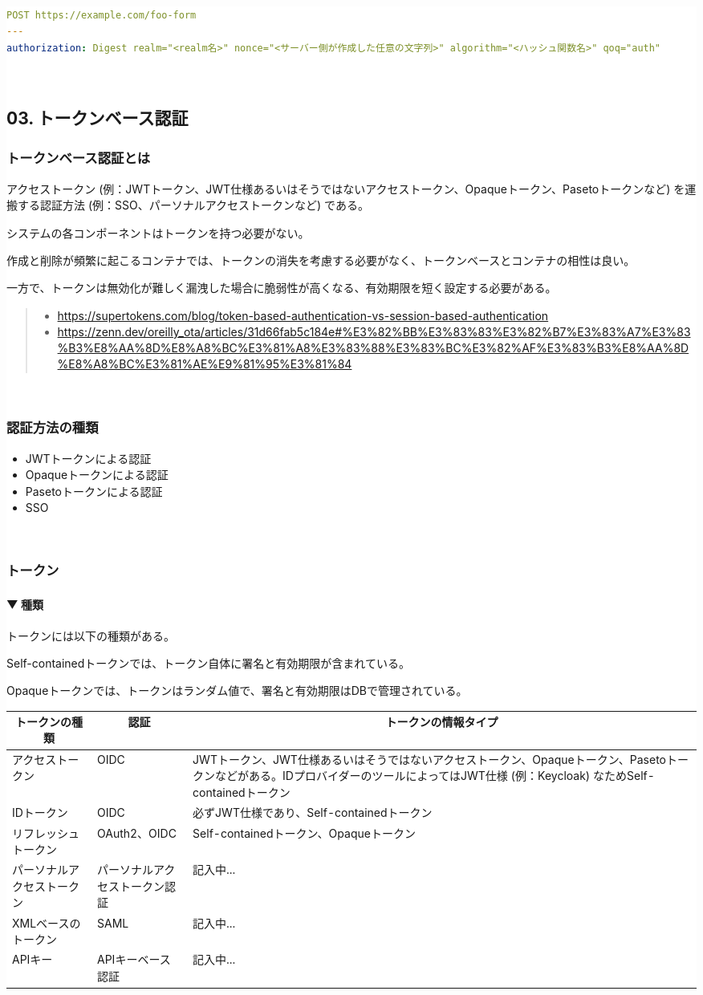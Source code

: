 ```yaml
POST https://example.com/foo-form
---
authorization: Digest realm="<realm名>" nonce="<サーバー側が作成した任意の文字列>" algorithm="<ハッシュ関数名>" qoq="auth"
```

<br>

## 03. トークンベース認証

### トークンベース認証とは

アクセストークン (例：JWTトークン、JWT仕様あるいはそうではないアクセストークン、Opaqueトークン、Pasetoトークンなど) を運搬する認証方法 (例：SSO、パーソナルアクセストークンなど) である。

システムの各コンポーネントはトークンを持つ必要がない。

作成と削除が頻繁に起こるコンテナでは、トークンの消失を考慮する必要がなく、トークンベースとコンテナの相性は良い。

一方で、トークンは無効化が難しく漏洩した場合に脆弱性が高くなる、有効期限を短く設定する必要がある。

> - https://supertokens.com/blog/token-based-authentication-vs-session-based-authentication
> - https://zenn.dev/oreilly_ota/articles/31d66fab5c184e#%E3%82%BB%E3%83%83%E3%82%B7%E3%83%A7%E3%83%B3%E8%AA%8D%E8%A8%BC%E3%81%A8%E3%83%88%E3%83%BC%E3%82%AF%E3%83%B3%E8%AA%8D%E8%A8%BC%E3%81%AE%E9%81%95%E3%81%84

<br>

### 認証方法の種類

- JWTトークンによる認証
- Opaqueトークンによる認証
- Pasetoトークンによる認証
- SSO

<br>

### トークン

#### ▼ 種類

トークンには以下の種類がある。

Self-containedトークンでは、トークン自体に署名と有効期限が含まれている。

Opaqueトークンでは、トークンはランダム値で、署名と有効期限はDBで管理されている。

| トークンの種類             | 認証                           | トークンの情報タイプ                                                                                                                                                                    |
| -------------------------- | ------------------------------ | --------------------------------------------------------------------------------------------------------------------------------------------------------------------------------------- |
| アクセストークン           | OIDC                           | JWTトークン、JWT仕様あるいはそうではないアクセストークン、Opaqueトークン、Pasetoトークンなどがある。IDプロバイダーのツールによってはJWT仕様 (例：Keycloak) なためSelf-containedトークン |
| IDトークン                 | OIDC                           | 必ずJWT仕様であり、Self-containedトークン                                                                                                                                               |
| リフレッシュトークン       | OAuth2、OIDC                   | Self-containedトークン、Opaqueトークン                                                                                                                                                  |
| パーソナルアクセストークン | パーソナルアクセストークン認証 | 記入中...                                                                                                                                                                               |
| XMLベースのトークン        | SAML                           | 記入中...<br>                                                                                                                                                                           |
| APIキー                    | APIキーベース認証              | 記入中...                                                                                                                                                                               |
